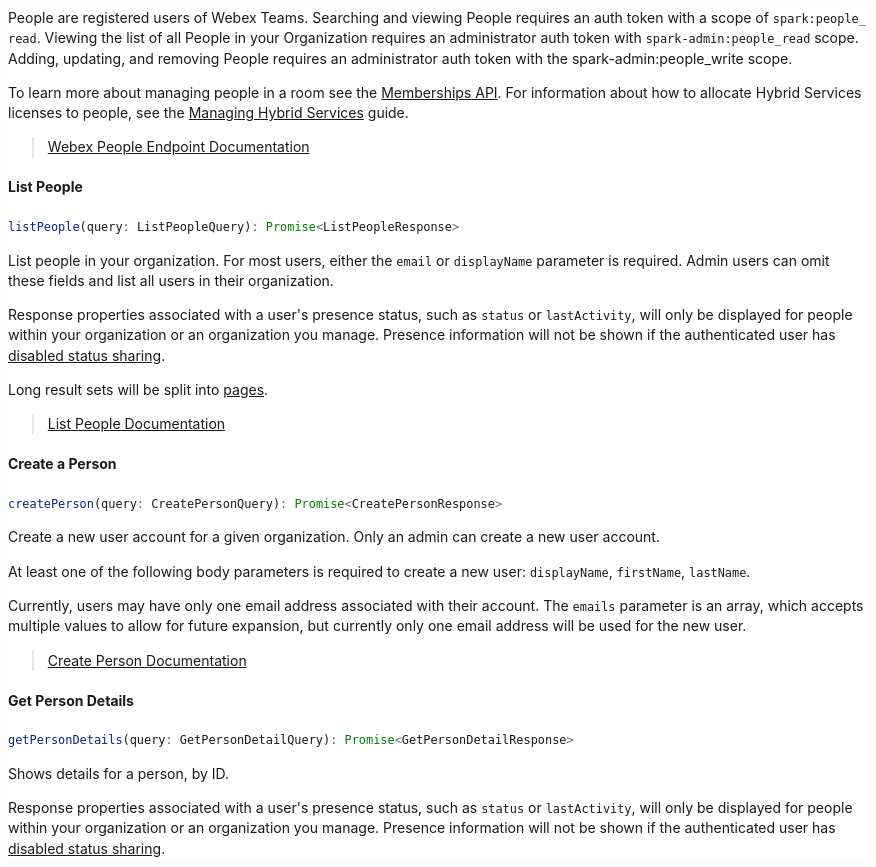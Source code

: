 People are registered users of Webex Teams. Searching and viewing People requires an auth token with a scope of `spark:people_read`. Viewing the list of all People in your Organization requires an administrator auth token with `spark-admin:people_read` scope. Adding, updating, and removing People requires an administrator auth token with the spark-admin:people_write scope.

To learn more about managing people in a room see the [Memberships API](https://developer.webex.com/docs/api/v1/memberships). For information about how to allocate Hybrid Services licenses to people, see the [Managing Hybrid Services](https://developer.webex.com/docs/api/guides/managing-hybrid-services-licenses) guide.

> [Webex People Endpoint Documentation](https://developer.webex.com/docs/api/v1/people)

#### List People
```ts
listPeople(query: ListPeopleQuery): Promise<ListPeopleResponse>
```

List people in your organization. For most users, either the `email` or `displayName` parameter is required. Admin users can omit these fields and list all users in their organization.

Response properties associated with a user's presence status, such as `status` or `lastActivity`, will only be displayed for people within your organization or an organization you manage. Presence information will not be shown if the authenticated user has [disabled status sharing](https://help.webex.com/en-us/nkzs6wl/Webex-Teams-Stop-Sharing-Your-Status).

Long result sets will be split into [pages](https://developer.webex.com/docs/api/basics#pagination).

> [List People Documentation](https://developer.webex.com/docs/api/v1/people/list-people)

#### Create a Person
```ts
createPerson(query: CreatePersonQuery): Promise<CreatePersonResponse>
```

Create a new user account for a given organization. Only an admin can create a new user account.

At least one of the following body parameters is required to create a new user: `displayName`, `firstName`, `lastName`.

Currently, users may have only one email address associated with their account. The `emails` parameter is an array, which accepts multiple values to allow for future expansion, but currently only one email address will be used for the new user.

> [Create Person Documentation](https://developer.webex.com/docs/api/v1/people/create-a-person)

#### Get Person Details
```ts
getPersonDetails(query: GetPersonDetailQuery): Promise<GetPersonDetailResponse>
```

Shows details for a person, by ID.

Response properties associated with a user's presence status, such as `status` or `lastActivity`, will only be displayed for people within your organization or an organization you manage. Presence information will not be shown if the authenticated user has [disabled status sharing](https://help.webex.com/en-us/nkzs6wl/Webex-Teams-Stop-Sharing-Your-Status).

